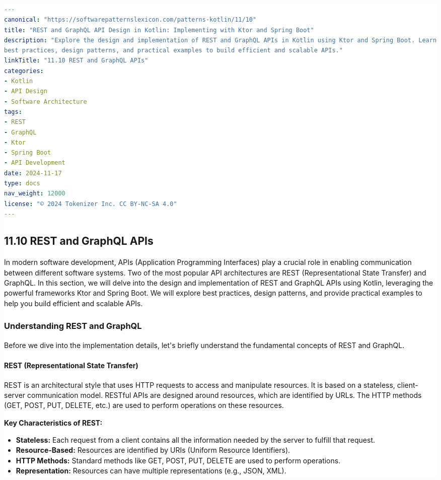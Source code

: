 ```yaml
---
canonical: "https://softwarepatternslexicon.com/patterns-kotlin/11/10"
title: "REST and GraphQL API Design in Kotlin: Implementing with Ktor and Spring Boot"
description: "Explore the design and implementation of REST and GraphQL APIs in Kotlin using Ktor and Spring Boot. Learn best practices, design patterns, and practical examples to build efficient and scalable APIs."
linkTitle: "11.10 REST and GraphQL APIs"
categories:
- Kotlin
- API Design
- Software Architecture
tags:
- REST
- GraphQL
- Ktor
- Spring Boot
- API Development
date: 2024-11-17
type: docs
nav_weight: 12000
license: "© 2024 Tokenizer Inc. CC BY-NC-SA 4.0"
---
```


## 11.10 REST and GraphQL APIs

In modern software development, APIs (Application Programming Interfaces) play a crucial role in enabling communication between different software systems. Two of the most popular API architectures are REST (Representational State Transfer) and GraphQL. In this section, we will delve into the design and implementation of REST and GraphQL APIs using Kotlin, leveraging the powerful frameworks Ktor and Spring Boot. We will explore best practices, design patterns, and provide practical examples to help you build efficient and scalable APIs.

### Understanding REST and GraphQL

Before we dive into the implementation details, let's briefly understand the fundamental concepts of REST and GraphQL.

#### REST (Representational State Transfer)

REST is an architectural style that uses HTTP requests to access and manipulate resources. It is based on a stateless, client-server communication model. RESTful APIs are designed around resources, which are identified by URLs. The HTTP methods (GET, POST, PUT, DELETE, etc.) are used to perform operations on these resources.

**Key Characteristics of REST:**

- **Stateless:** Each request from a client contains all the information needed by the server to fulfill that request.
- **Resource-Based:** Resources are identified by URIs (Uniform Resource Identifiers).
- **HTTP Methods:** Standard methods like GET, POST, PUT, DELETE are used to perform operations.
- **Representation:** Resources can have multiple representations (e.g., JSON, XML).

